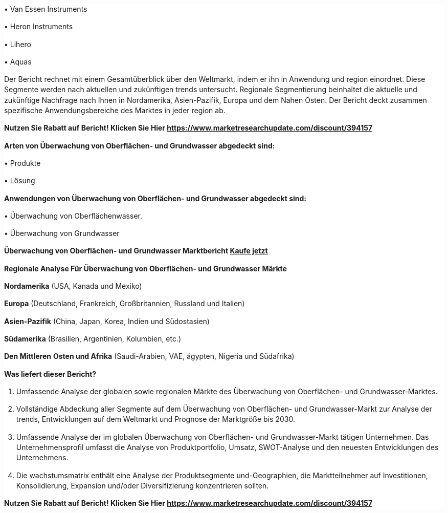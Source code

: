 • Van Essen Instruments

• Heron Instruments

• Lihero

• Aquas

Der Bericht rechnet mit einem Gesamtüberblick über den Weltmarkt, indem er ihn in Anwendung und region einordnet. Diese Segmente werden nach aktuellen und zukünftigen trends untersucht. Regionale Segmentierung beinhaltet die aktuelle und zukünftige Nachfrage nach Ihnen in Nordamerika, Asien-Pazifik, Europa und dem Nahen Osten. Der Bericht deckt zusammen spezifische Anwendungsbereiche des Marktes in jeder region ab.

<strong>Nutzen Sie Rabatt auf Bericht! Klicken Sie Hier
</strong><strong><a href=https://www.marketresearchupdate.com/discount/394157>https://www.marketresearchupdate.com/discount/394157</b></u></font></strong></a>

<strong>Arten von Überwachung von Oberflächen- und Grundwasser abgedeckt sind:</strong>

• Produkte

• Lösung

<strong>Anwendungen von Überwachung von Oberflächen- und Grundwasser abgedeckt sind:</strong>

• Überwachung von Oberflächenwasser.

• Überwachung von Grundwasser

<strong>Überwachung von Oberflächen- und Grundwasser Marktbericht <a href=https://www.marketresearchupdate.com/buynow/394157>Kaufe jetzt</a></strong>

<strong>Regionale Analyse Für Überwachung von Oberflächen- und Grundwasser Märkte</strong>

<strong>Nordamerika</strong> (USA, Kanada und Mexiko)

<strong>Europa</strong> (Deutschland, Frankreich, Großbritannien, Russland und Italien)

<strong>Asien-Pazifik</strong> (China, Japan, Korea, Indien und Südostasien)

<strong>Südamerika</strong> (Brasilien, Argentinien, Kolumbien, etc.)

<strong>Den Mittleren</strong> <strong>Osten und Afrika</strong> (Saudi-Arabien, VAE, ägypten, Nigeria und Südafrika)

<strong>Was liefert dieser Bericht?</strong>

1. Umfassende Analyse der globalen sowie regionalen Märkte des Überwachung von Oberflächen- und Grundwasser-Marktes.

2. Vollständige Abdeckung aller Segmente auf dem Überwachung von Oberflächen- und Grundwasser-Markt zur Analyse der trends, Entwicklungen auf dem Weltmarkt und Prognose der Marktgröße bis 2030.

3. Umfassende Analyse der im globalen Überwachung von Oberflächen- und Grundwasser-Markt tätigen Unternehmen. Das Unternehmensprofil umfasst die Analyse von Produktportfolio, Umsatz, SWOT-Analyse und den neuesten Entwicklungen des Unternehmens.

4. Die wachstumsmatrix enthält eine Analyse der Produktsegmente und-Geographien, die Marktteilnehmer auf Investitionen, Konsolidierung, Expansion und/oder Diversifizierung konzentrieren sollten.

<strong>Nutzen Sie Rabatt auf Bericht! Klicken Sie Hier
</strong><strong><a href=https://www.marketresearchupdate.com/discount/394157>https://www.marketresearchupdate.com/discount/394157</b></u></font></strong></a>
